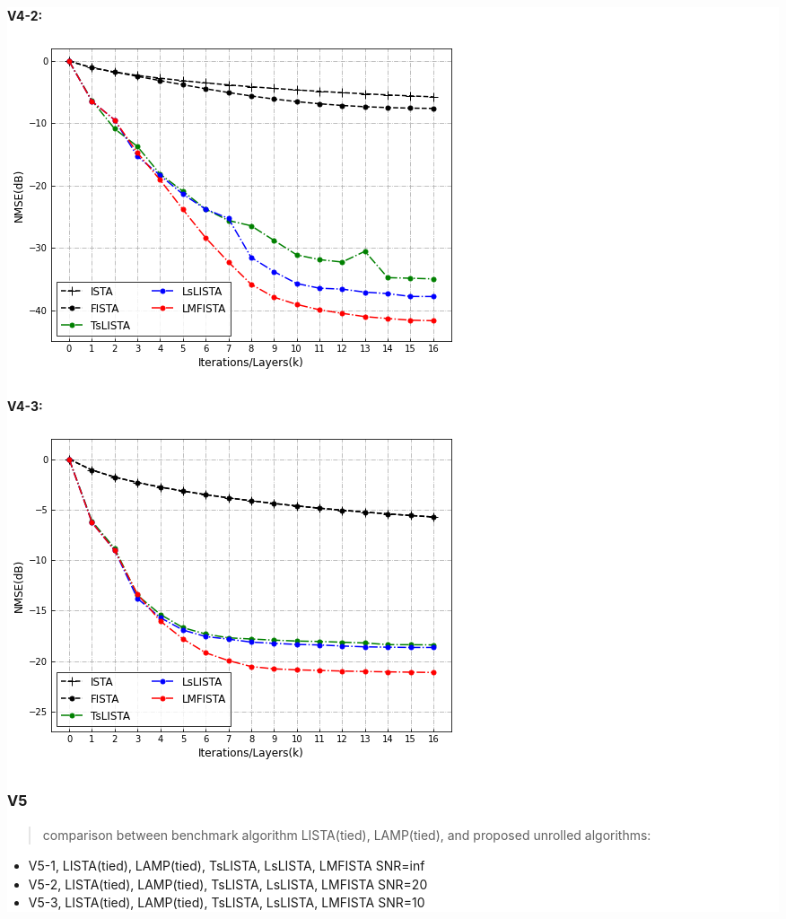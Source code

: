 #### V4-2:

![V4-2](images/v4-2.png)

#### V4-3:

![V4-3](images/v4-3.png)

### V5

> comparison between benchmark algorithm LISTA(tied),  LAMP(tied), and proposed unrolled algorithms:

- V5-1, LISTA(tied), LAMP(tied), TsLISTA, LsLISTA, LMFISTA SNR=inf
- V5-2, LISTA(tied), LAMP(tied), TsLISTA, LsLISTA, LMFISTA SNR=20
- V5-3, LISTA(tied), LAMP(tied), TsLISTA, LsLISTA, LMFISTA SNR=10
